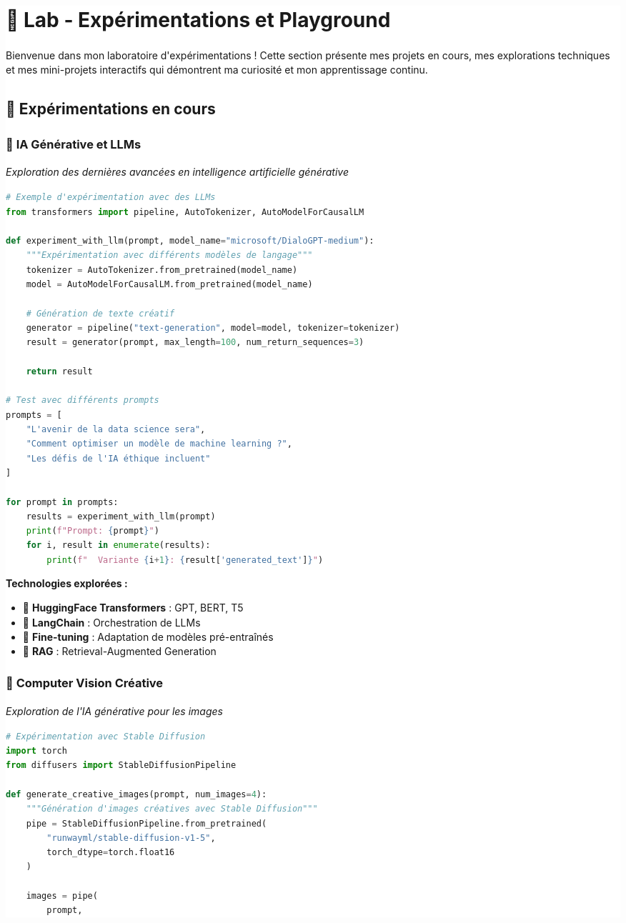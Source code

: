 # 🧪 Lab - Expérimentations et Playground

Bienvenue dans mon laboratoire d'expérimentations ! Cette section présente mes projets en cours, mes explorations techniques et mes mini-projets interactifs qui démontrent ma curiosité et mon apprentissage continu.

## 🔬 Expérimentations en cours

### 🤖 **IA Générative et LLMs**
*Exploration des dernières avancées en intelligence artificielle générative*

```python
# Exemple d'expérimentation avec des LLMs
from transformers import pipeline, AutoTokenizer, AutoModelForCausalLM

def experiment_with_llm(prompt, model_name="microsoft/DialoGPT-medium"):
    """Expérimentation avec différents modèles de langage"""
    tokenizer = AutoTokenizer.from_pretrained(model_name)
    model = AutoModelForCausalLM.from_pretrained(model_name)
    
    # Génération de texte créatif
    generator = pipeline("text-generation", model=model, tokenizer=tokenizer)
    result = generator(prompt, max_length=100, num_return_sequences=3)
    
    return result

# Test avec différents prompts
prompts = [
    "L'avenir de la data science sera",
    "Comment optimiser un modèle de machine learning ?",
    "Les défis de l'IA éthique incluent"
]

for prompt in prompts:
    results = experiment_with_llm(prompt)
    print(f"Prompt: {prompt}")
    for i, result in enumerate(results):
        print(f"  Variante {i+1}: {result['generated_text']}")
```

**Technologies explorées :**
- 🤗 **HuggingFace Transformers** : GPT, BERT, T5
- 🧠 **LangChain** : Orchestration de LLMs
- 🎯 **Fine-tuning** : Adaptation de modèles pré-entraînés
- 🔄 **RAG** : Retrieval-Augmented Generation

### 🎨 **Computer Vision Créative**
*Exploration de l'IA générative pour les images*

```python
# Expérimentation avec Stable Diffusion
import torch
from diffusers import StableDiffusionPipeline

def generate_creative_images(prompt, num_images=4):
    """Génération d'images créatives avec Stable Diffusion"""
    pipe = StableDiffusionPipeline.from_pretrained(
        "runwayml/stable-diffusion-v1-5",
        torch_dtype=torch.float16
    )
    
    images = pipe(
        prompt,
```